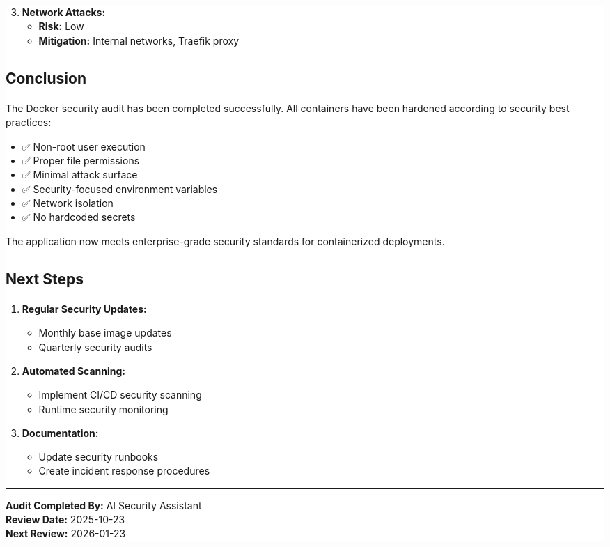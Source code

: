 3. **Network Attacks:**
   - **Risk:** Low
   - **Mitigation:** Internal networks, Traefik proxy

## Conclusion

The Docker security audit has been completed successfully. All containers have been hardened according to security best practices:

- ✅ Non-root user execution
- ✅ Proper file permissions
- ✅ Minimal attack surface
- ✅ Security-focused environment variables
- ✅ Network isolation
- ✅ No hardcoded secrets

The application now meets enterprise-grade security standards for containerized deployments.

## Next Steps

1. **Regular Security Updates:**
   - Monthly base image updates
   - Quarterly security audits

2. **Automated Scanning:**
   - Implement CI/CD security scanning
   - Runtime security monitoring

3. **Documentation:**
   - Update security runbooks
   - Create incident response procedures

---

**Audit Completed By:** AI Security Assistant  
**Review Date:** 2025-10-23  
**Next Review:** 2026-01-23

